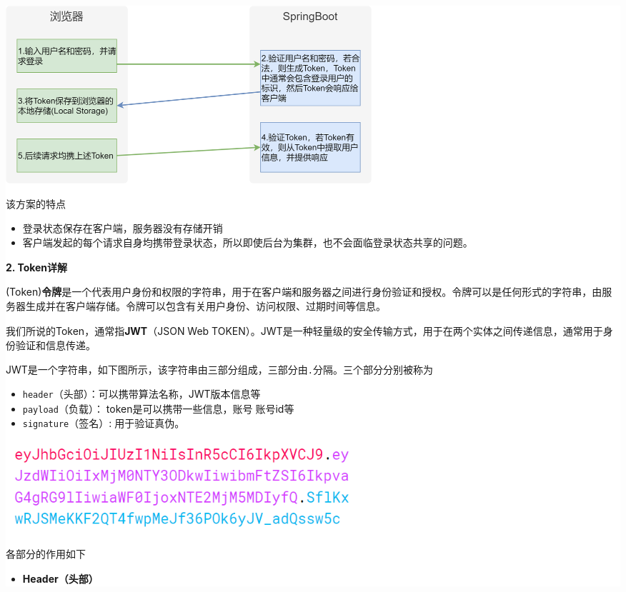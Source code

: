   <img src="images/登录流程-基于Token.drawio.png" style="zoom:50%;" />

  该方案的特点

  - 登录状态保存在客户端，服务器没有存储开销
  - 客户端发起的每个请求自身均携带登录状态，所以即使后台为集群，也不会面临登录状态共享的问题。

**2. Token详解**

(Token)**令牌**是一个代表用户身份和权限的字符串，用于在客户端和服务器之间进行身份验证和授权。令牌可以是任何形式的字符串，由服务器生成并在客户端存储。令牌可以包含有关用户身份、访问权限、过期时间等信息。

我们所说的Token，通常指**JWT**（JSON Web TOKEN）。JWT是一种轻量级的安全传输方式，用于在两个实体之间传递信息，通常用于身份验证和信息传递。

JWT是一个字符串，如下图所示，该字符串由三部分组成，三部分由`.`分隔。三个部分分别被称为

- `header`（头部）：可以携带算法名称，JWT版本信息等
- `payload`（负载）： token是可以携带一些信息，账号 账号id等
- `signature`（签名）: 用于验证真伪。

<img src="images/JWT.png" style="zoom: 80%;" />

各部分的作用如下

- **Header（头部）**
